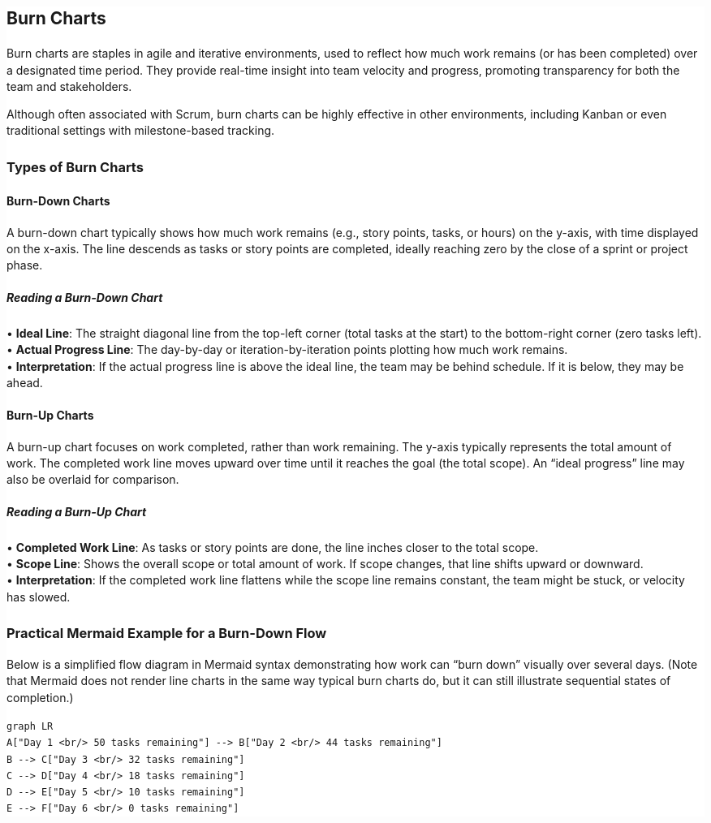 ## Burn Charts

Burn charts are staples in agile and iterative environments, used to reflect how much work remains (or has been completed) over a designated time period. They provide real-time insight into team velocity and progress, promoting transparency for both the team and stakeholders. 

Although often associated with Scrum, burn charts can be highly effective in other environments, including Kanban or even traditional settings with milestone-based tracking.

### Types of Burn Charts

#### Burn-Down Charts

A burn-down chart typically shows how much work remains (e.g., story points, tasks, or hours) on the y-axis, with time displayed on the x-axis. The line descends as tasks or story points are completed, ideally reaching zero by the close of a sprint or project phase.

##### Reading a Burn-Down Chart
• **Ideal Line**: The straight diagonal line from the top-left corner (total tasks at the start) to the bottom-right corner (zero tasks left).  
• **Actual Progress Line**: The day-by-day or iteration-by-iteration points plotting how much work remains.  
• **Interpretation**: If the actual progress line is above the ideal line, the team may be behind schedule. If it is below, they may be ahead.

#### Burn-Up Charts

A burn-up chart focuses on work completed, rather than work remaining. The y-axis typically represents the total amount of work. The completed work line moves upward over time until it reaches the goal (the total scope). An “ideal progress” line may also be overlaid for comparison.

##### Reading a Burn-Up Chart
• **Completed Work Line**: As tasks or story points are done, the line inches closer to the total scope.  
• **Scope Line**: Shows the overall scope or total amount of work. If scope changes, that line shifts upward or downward.  
• **Interpretation**: If the completed work line flattens while the scope line remains constant, the team might be stuck, or velocity has slowed.

### Practical Mermaid Example for a Burn-Down Flow

Below is a simplified flow diagram in Mermaid syntax demonstrating how work can “burn down” visually over several days. (Note that Mermaid does not render line charts in the same way typical burn charts do, but it can still illustrate sequential states of completion.)

```mermaid
graph LR
A["Day 1 <br/> 50 tasks remaining"] --> B["Day 2 <br/> 44 tasks remaining"]
B --> C["Day 3 <br/> 32 tasks remaining"]
C --> D["Day 4 <br/> 18 tasks remaining"]
D --> E["Day 5 <br/> 10 tasks remaining"]
E --> F["Day 6 <br/> 0 tasks remaining"]
```
